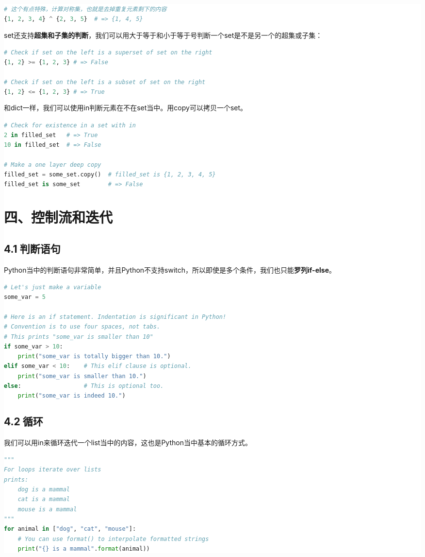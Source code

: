 ```python
# 这个有点特殊，计算对称集，也就是去掉重复元素剩下的内容
{1, 2, 3, 4} ^ {2, 3, 5}  # => {1, 4, 5}
```

set还支持**超集和子集的判断**，我们可以用大于等于和小于等于号判断一个set是不是另一个的超集或子集：

```python
# Check if set on the left is a superset of set on the right
{1, 2} >= {1, 2, 3} # => False

# Check if set on the left is a subset of set on the right
{1, 2} <= {1, 2, 3} # => True
```

和dict一样，我们可以使用in判断元素在不在set当中。用copy可以拷贝一个set。

```python
# Check for existence in a set with in
2 in filled_set   # => True
10 in filled_set  # => False

# Make a one layer deep copy
filled_set = some_set.copy()  # filled_set is {1, 2, 3, 4, 5}
filled_set is some_set        # => False
```

# 四、控制流和迭代

## 4.1 判断语句

Python当中的判断语句非常简单，并且Python不支持switch，所以即使是多个条件，我们也只能**罗列if-else**。

```python
# Let's just make a variable
some_var = 5

# Here is an if statement. Indentation is significant in Python!
# Convention is to use four spaces, not tabs.
# This prints "some_var is smaller than 10"
if some_var > 10:
    print("some_var is totally bigger than 10.")
elif some_var < 10:    # This elif clause is optional.
    print("some_var is smaller than 10.")
else:                  # This is optional too.
    print("some_var is indeed 10.")
```

## 4.2 循环

我们可以用in来循环迭代一个list当中的内容，这也是Python当中基本的循环方式。

```python
"""
For loops iterate over lists
prints:
    dog is a mammal
    cat is a mammal
    mouse is a mammal
"""
for animal in ["dog", "cat", "mouse"]:
    # You can use format() to interpolate formatted strings
    print("{} is a mammal".format(animal))
```

